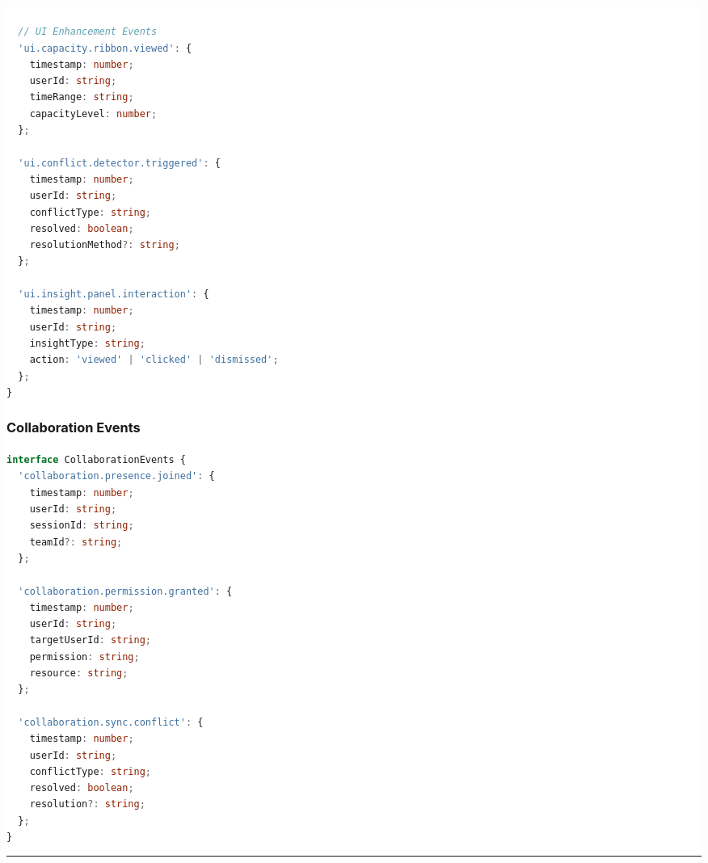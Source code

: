 ```typescript

  // UI Enhancement Events
  'ui.capacity.ribbon.viewed': {
    timestamp: number;
    userId: string;
    timeRange: string;
    capacityLevel: number;
  };

  'ui.conflict.detector.triggered': {
    timestamp: number;
    userId: string;
    conflictType: string;
    resolved: boolean;
    resolutionMethod?: string;
  };

  'ui.insight.panel.interaction': {
    timestamp: number;
    userId: string;
    insightType: string;
    action: 'viewed' | 'clicked' | 'dismissed';
  };
}
```

### **Collaboration Events**
```typescript
interface CollaborationEvents {
  'collaboration.presence.joined': {
    timestamp: number;
    userId: string;
    sessionId: string;
    teamId?: string;
  };

  'collaboration.permission.granted': {
    timestamp: number;
    userId: string;
    targetUserId: string;
    permission: string;
    resource: string;
  };

  'collaboration.sync.conflict': {
    timestamp: number;
    userId: string;
    conflictType: string;
    resolved: boolean;
    resolution?: string;
  };
}
```

---